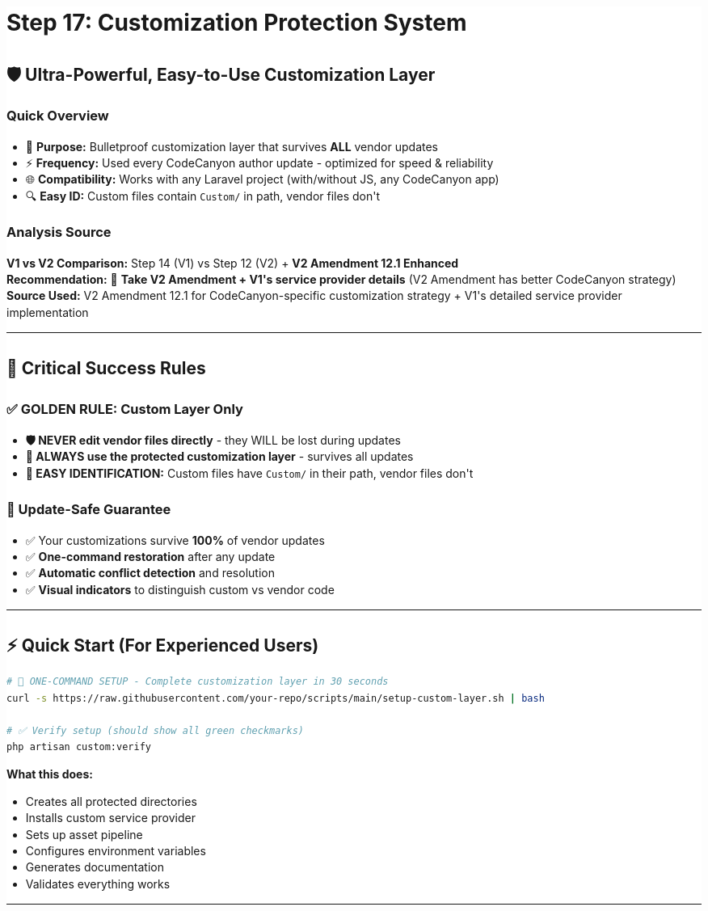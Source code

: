 # Step 17: Customization Protection System
## 🛡️ **Ultra-Powerful, Easy-to-Use Customization Layer**

### **Quick Overview**
- 🎯 **Purpose:** Bulletproof customization layer that survives **ALL** vendor updates  
- ⚡ **Frequency:** Used every CodeCanyon author update - optimized for speed & reliability  
- 🌐 **Compatibility:** Works with any Laravel project (with/without JS, any CodeCanyon app)
- 🔍 **Easy ID:** Custom files contain `Custom/` in path, vendor files don't

### **Analysis Source**
**V1 vs V2 Comparison:** Step 14 (V1) vs Step 12 (V2) + **V2 Amendment 12.1 Enhanced**  
**Recommendation:** 🔄 **Take V2 Amendment + V1's service provider details** (V2 Amendment has better CodeCanyon strategy)  
**Source Used:** V2 Amendment 12.1 for CodeCanyon-specific customization strategy + V1's detailed service provider implementation

---

## 🚨 **Critical Success Rules**

### **✅ GOLDEN RULE: Custom Layer Only**
- **🛡️ NEVER edit vendor files directly** - they WILL be lost during updates
- **🎯 ALWAYS use the protected customization layer** - survives all updates
- **📍 EASY IDENTIFICATION:** Custom files have `Custom/` in their path, vendor files don't

### **🔄 Update-Safe Guarantee**
- ✅ Your customizations survive **100%** of vendor updates
- ✅ **One-command restoration** after any update
- ✅ **Automatic conflict detection** and resolution
- ✅ **Visual indicators** to distinguish custom vs vendor code

---

## ⚡ **Quick Start (For Experienced Users)**

```bash
# 🚀 ONE-COMMAND SETUP - Complete customization layer in 30 seconds
curl -s https://raw.githubusercontent.com/your-repo/scripts/main/setup-custom-layer.sh | bash

# ✅ Verify setup (should show all green checkmarks)
php artisan custom:verify
```

**What this does:**
- Creates all protected directories
- Installs custom service provider
- Sets up asset pipeline  
- Configures environment variables
- Generates documentation
- Validates everything works

---